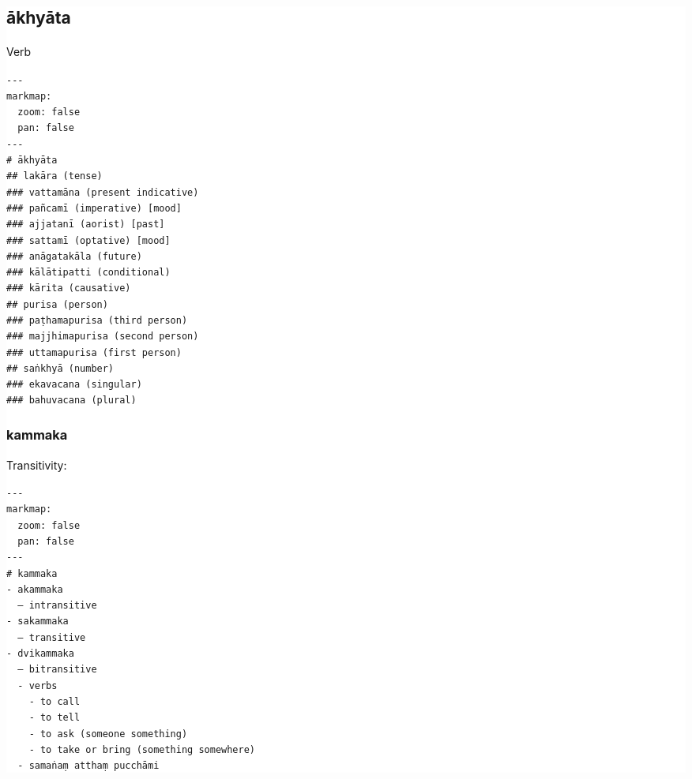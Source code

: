
## ākhyāta

Verb

```markmap
---
markmap:
  zoom: false
  pan: false
---
# ākhyāta
## lakāra (tense)
### vattamāna (present indicative)
### pañcamī (imperative) [mood]
### ajjatanī (aorist) [past]
### sattamī (optative) [mood]
### anāgatakāla (future)
### kālātipatti (conditional)
### kārita (causative)
## purisa (person)
### paṭhamapurisa (third person)
### majjhimapurisa (second person)
### uttamapurisa (first person)
## saṅkhyā (number)
### ekavacana (singular)
### bahuvacana (plural)
```

### kammaka

Transitivity:

```markmap
---
markmap:
  zoom: false
  pan: false
---
# kammaka
- akammaka
  – intransitive
- sakammaka
  – transitive
- dvikammaka
  – bitransitive
  - verbs
    - to call
    - to tell
    - to ask (someone something)
    - to take or bring (something somewhere)
  - samaṅaṃ atthaṃ pucchāmi
```

